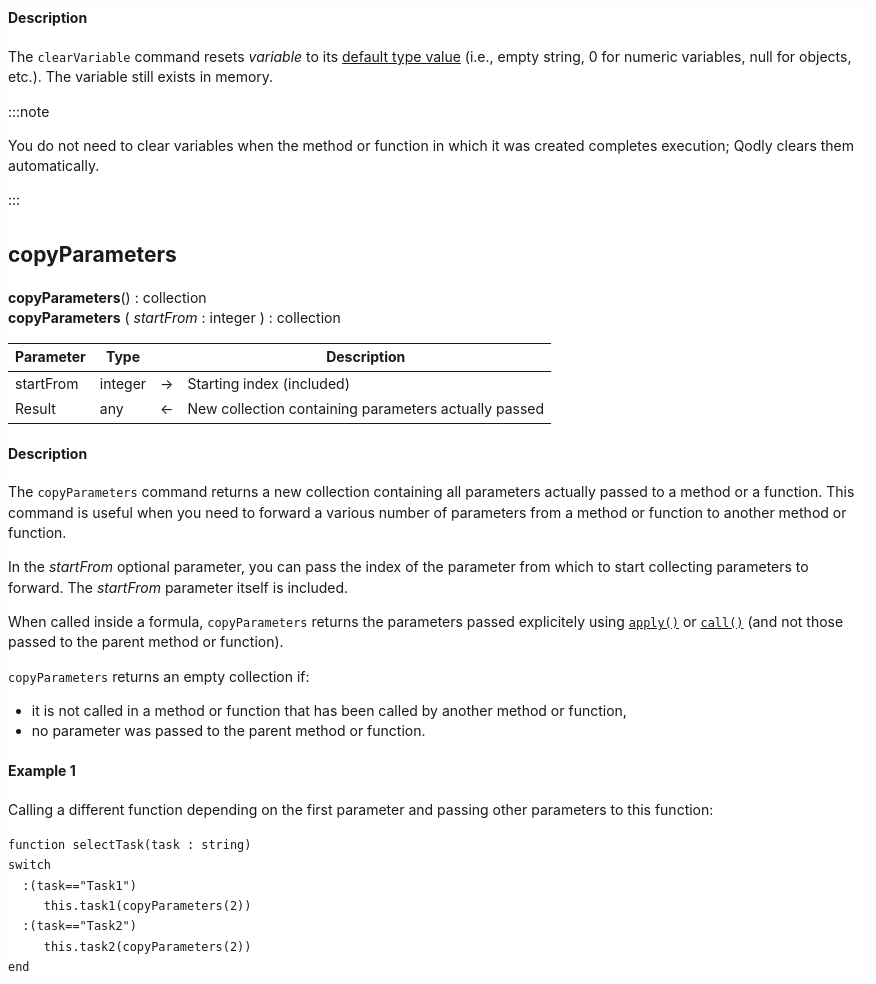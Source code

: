 
#### Description

The `clearVariable` command resets *variable* to its [default type value](basics/lang-data-types.md#default-values) (i.e., empty string, 0 for numeric variables, null for objects, etc.). The variable still exists in memory. 

:::note

You do not need to clear variables when the method or function in which it was created completes execution; Qodly clears them automatically.

:::

## copyParameters

**copyParameters**() : collection<br/>**copyParameters** ( *startFrom* : integer ) : collection


|Parameter|Type||Description|
|---------|--- |:---:|------|
|startFrom|integer|->|Starting index (included)|
|Result|any|<-|New collection containing parameters actually passed|


#### Description

The `copyParameters` command returns a new collection containing all parameters actually passed to a method or a function. This command is useful when you need to forward a various number of parameters from a method or function to another method or function.

In the *startFrom* optional parameter, you can pass the index of the parameter from which to start collecting parameters to forward. The *startFrom* parameter itself is included. 

When called inside a formula, `copyParameters` returns the parameters passed explicitely using [`apply()`](FunctionClass.md#apply) or [`call()`](FunctionClass.md#call) (and not those passed to the parent method or function). 

`copyParameters` returns an empty collection if:

- it is not called in a method or function that has been called by another method or function,
- no parameter was passed to the parent method or function.


#### Example 1

Calling a different function depending on the first parameter and passing other parameters to this function:

```qs
function selectTask(task : string)
switch
  :(task=="Task1")
	 this.task1(copyParameters(2))
  :(task=="Task2")
	 this.task2(copyParameters(2))
end
```
